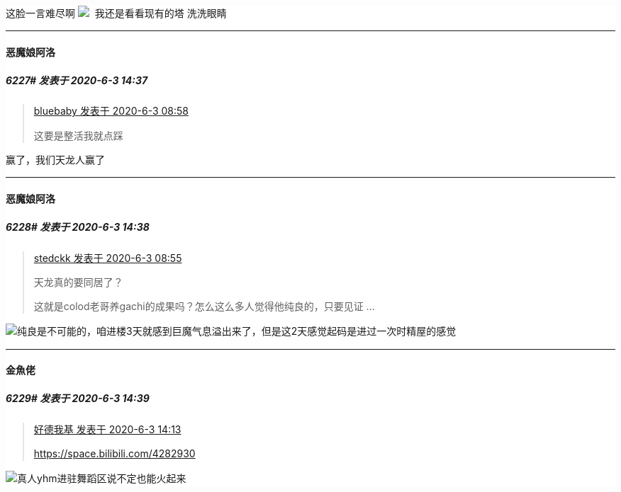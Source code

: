 


这脸一言难尽啊 <img src="https://static.saraba1st.com/image/smiley/face2017/001.png" referrerpolicy="no-referrer">  我还是看看现有的塔 洗洗眼睛







-----

####  恶魔娘阿洛  
##### 6227#       发表于 2020-6-3 14:37



<blockquote><a href="httphttps://bbs.saraba1st.com/2b/forum.php?mod=redirect&amp;goto=findpost&amp;pid=47658678&amp;ptid=1938145" target="_blank">bluebaby 发表于 2020-6-3 08:58</a>

这要是整活我就点踩</blockquote>
赢了，我们天龙人赢了







-----

####  恶魔娘阿洛  
##### 6228#       发表于 2020-6-3 14:38



<blockquote><a href="httphttps://bbs.saraba1st.com/2b/forum.php?mod=redirect&amp;goto=findpost&amp;pid=47658659&amp;ptid=1938145" target="_blank">stedckk 发表于 2020-6-3 08:55</a>

天龙真的要同居了？


这就是colod老哥养gachi的成果吗？怎么这么多人觉得他纯良的，只要见证 ...</blockquote>
<img src="https://static.saraba1st.com/image/smiley/face2017/174.png" referrerpolicy="no-referrer">纯良是不可能的，咱进楼3天就感到巨魔气息溢出来了，但是这2天感觉起码是进过一次时精屋的感觉







-----

####  金魚佬  
##### 6229#       发表于 2020-6-3 14:39



<blockquote><a href="httphttps://bbs.saraba1st.com/2b/forum.php?mod=redirect&amp;goto=findpost&amp;pid=47662820&amp;ptid=1938145" target="_blank">好德我基 发表于 2020-6-3 14:13</a>

https://space.bilibili.com/4282930</blockquote>
<img src="https://static.saraba1st.com/image/smiley/face2017/062.gif" referrerpolicy="no-referrer">真人yhm进驻舞蹈区说不定也能火起来
